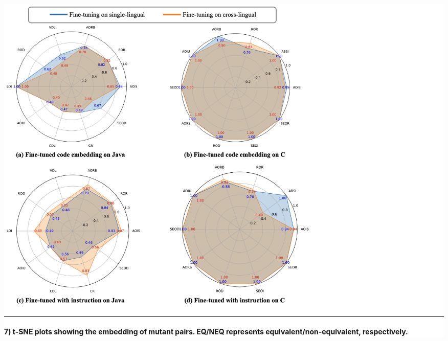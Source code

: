 <img src="./figs/rq5-radar.png" alt="drawing" width="600">

--- ---

#### 7) t-SNE plots showing the embedding of mutant pairs. EQ/NEQ represents equivalent/non-equivalent, respectively.